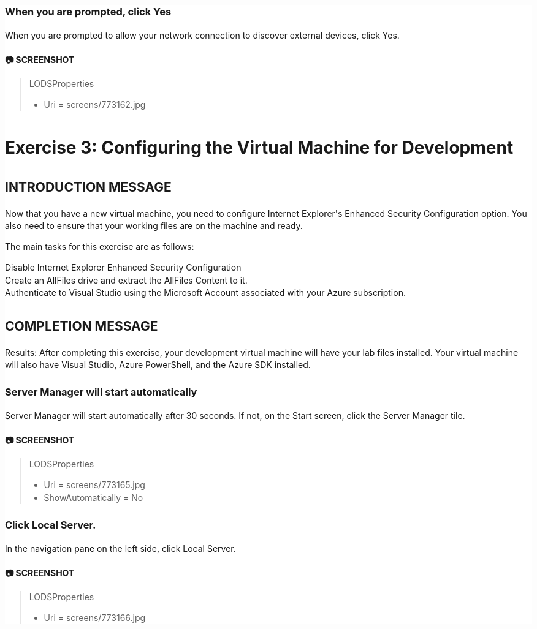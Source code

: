 



### When you are prompted, click Yes
When you are prompted to allow your network connection to discover external devices, click Yes.

#### :camera: SCREENSHOT
>LODSProperties
>* Uri = screens/773162.jpg






# Exercise 3: Configuring the Virtual Machine for Development
## INTRODUCTION MESSAGE
Now that you have a new virtual machine, you need to configure Internet Explorer's Enhanced Security Configuration option. You also need to ensure that your working files are on the machine and ready.  
  
The main tasks for this exercise are as follows:  
  
Disable Internet Explorer Enhanced Security Configuration  
Create an AllFiles drive and extract the AllFiles Content to it.  
Authenticate to Visual Studio using the Microsoft Account associated with your Azure subscription.
## COMPLETION MESSAGE
Results: After completing this exercise, your development virtual machine will have your lab files installed. Your virtual machine will also have Visual Studio, Azure PowerShell, and the Azure SDK installed.
### Server Manager will start automatically
Server Manager will start automatically after 30 seconds. If not, on the Start screen, click the Server Manager tile.

#### :camera: SCREENSHOT
>LODSProperties
>* Uri = screens/773165.jpg
>* ShowAutomatically = No





### Click Local Server.
In the navigation pane on the left side, click Local Server.

#### :camera: SCREENSHOT
>LODSProperties
>* Uri = screens/773166.jpg


